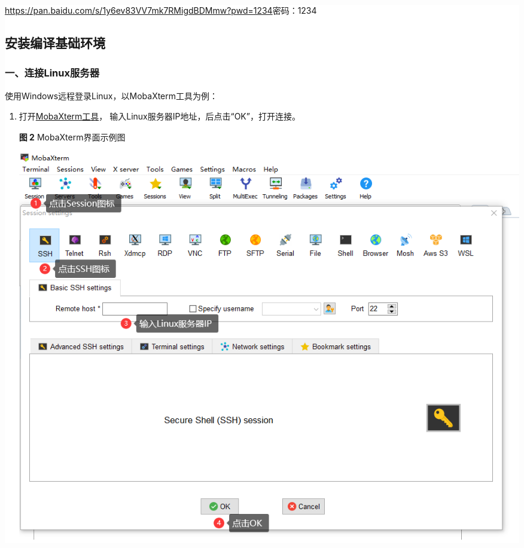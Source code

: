 <td class="cellrowborder" valign="top" width="33.33333333333333%" headers="mcps1.2.4.1.3 "><p id="p6449184214148"><a name="p6449184214148"></a><a name="p6449184214148"></a><a href="https://pan.baidu.com/s/1y6ev83VV7mk7RMigdBDMmw?pwd=1234" target="_blank" rel="noopener noreferrer">https://pan.baidu.com/s/1y6ev83VV7mk7RMigdBDMmw?pwd=1234</a>密码：1234</p>
</td>
</tr>
</tbody>
</table>

## 安装编译基础环境<a name="section497484245614"></a>

### 一、连接Linux服务器<a name="section15541530155711"></a>

使用Windows远程登录Linux，以MobaXterm工具为例：

1.  打开[MobaXterm工具](https://mobaxterm.mobatek.net/)，    输入Linux服务器IP地址，后点击“OK”，打开连接。

    **图 2**  MobaXterm界面示例图<a name="f825e6d7569cc487db9b744e454c7157a"></a> 

    ![](figures/MobaXterm登录服务器.png "MobaXterm登录服务器")
